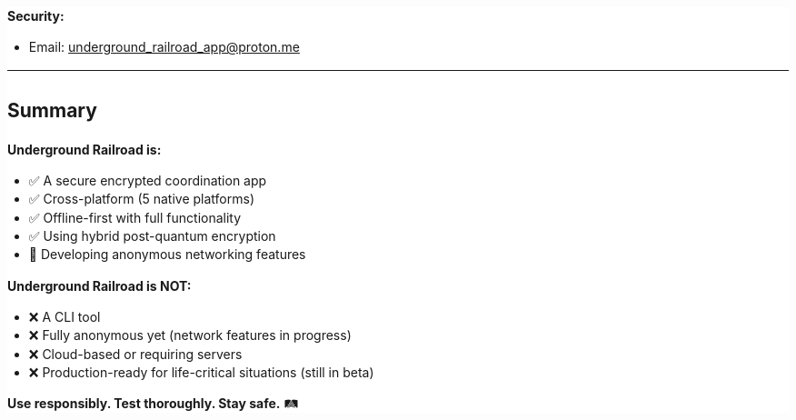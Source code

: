 **Security:**
- Email: underground_railroad_app@proton.me

---

## Summary

**Underground Railroad is:**
- ✅ A secure encrypted coordination app
- ✅ Cross-platform (5 native platforms)
- ✅ Offline-first with full functionality
- ✅ Using hybrid post-quantum encryption
- 🔄 Developing anonymous networking features

**Underground Railroad is NOT:**
- ❌ A CLI tool
- ❌ Fully anonymous yet (network features in progress)
- ❌ Cloud-based or requiring servers
- ❌ Production-ready for life-critical situations (still in beta)

**Use responsibly. Test thoroughly. Stay safe.** 🛤️
